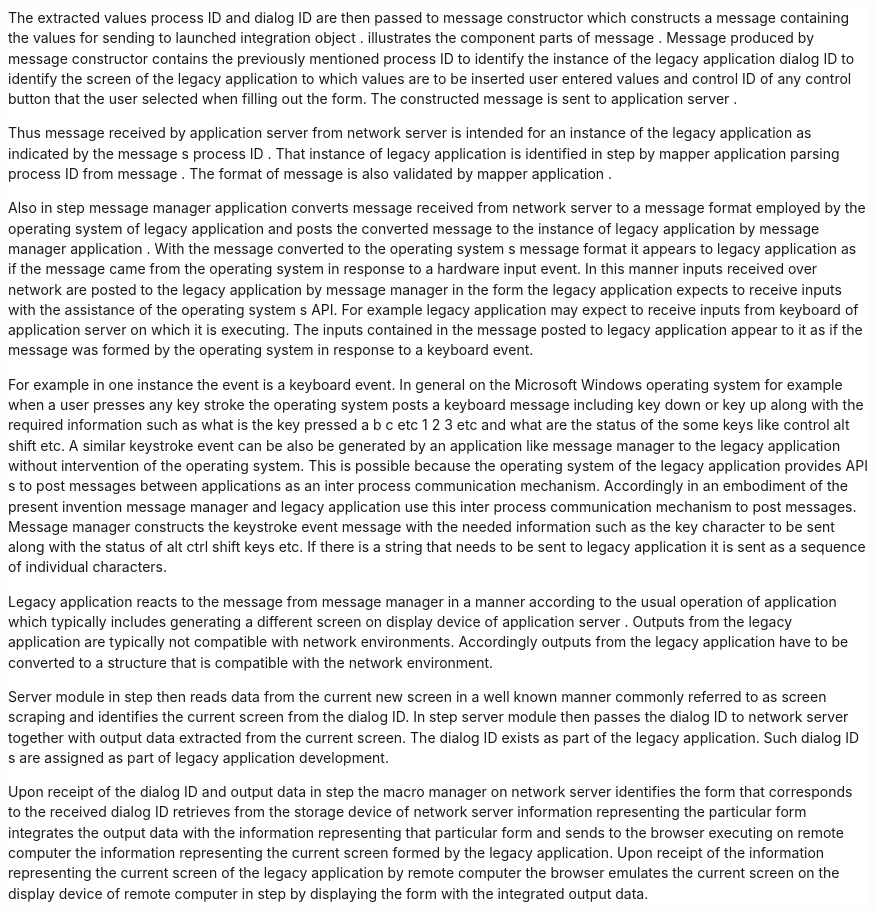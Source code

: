 The extracted values process ID and dialog ID are then passed to message constructor which constructs a message containing the values for sending to launched integration object . illustrates the component parts of message . Message produced by message constructor contains the previously mentioned process ID to identify the instance of the legacy application dialog ID to identify the screen of the legacy application to which values are to be inserted user entered values and control ID of any control button that the user selected when filling out the form. The constructed message is sent to application server .

Thus message received by application server from network server is intended for an instance of the legacy application as indicated by the message s process ID . That instance of legacy application is identified in step by mapper application parsing process ID from message . The format of message is also validated by mapper application .

Also in step message manager application converts message received from network server to a message format employed by the operating system of legacy application and posts the converted message to the instance of legacy application by message manager application . With the message converted to the operating system s message format it appears to legacy application as if the message came from the operating system in response to a hardware input event. In this manner inputs received over network are posted to the legacy application by message manager in the form the legacy application expects to receive inputs with the assistance of the operating system s API. For example legacy application may expect to receive inputs from keyboard of application server on which it is executing. The inputs contained in the message posted to legacy application appear to it as if the message was formed by the operating system in response to a keyboard event.

For example in one instance the event is a keyboard event. In general on the Microsoft Windows operating system for example when a user presses any key stroke the operating system posts a keyboard message including key down or key up along with the required information such as what is the key pressed a b c etc 1 2 3 etc and what are the status of the some keys like control alt shift etc. A similar keystroke event can be also be generated by an application like message manager to the legacy application without intervention of the operating system. This is possible because the operating system of the legacy application provides API s to post messages between applications as an inter process communication mechanism. Accordingly in an embodiment of the present invention message manager and legacy application use this inter process communication mechanism to post messages. Message manager constructs the keystroke event message with the needed information such as the key character to be sent along with the status of alt ctrl shift keys etc. If there is a string that needs to be sent to legacy application it is sent as a sequence of individual characters.

Legacy application reacts to the message from message manager in a manner according to the usual operation of application which typically includes generating a different screen on display device of application server . Outputs from the legacy application are typically not compatible with network environments. Accordingly outputs from the legacy application have to be converted to a structure that is compatible with the network environment.

Server module in step then reads data from the current new screen in a well known manner commonly referred to as screen scraping and identifies the current screen from the dialog ID. In step server module then passes the dialog ID to network server together with output data extracted from the current screen. The dialog ID exists as part of the legacy application. Such dialog ID s are assigned as part of legacy application development.

Upon receipt of the dialog ID and output data in step the macro manager on network server identifies the form that corresponds to the received dialog ID retrieves from the storage device of network server information representing the particular form integrates the output data with the information representing that particular form and sends to the browser executing on remote computer the information representing the current screen formed by the legacy application. Upon receipt of the information representing the current screen of the legacy application by remote computer the browser emulates the current screen on the display device of remote computer in step by displaying the form with the integrated output data.

